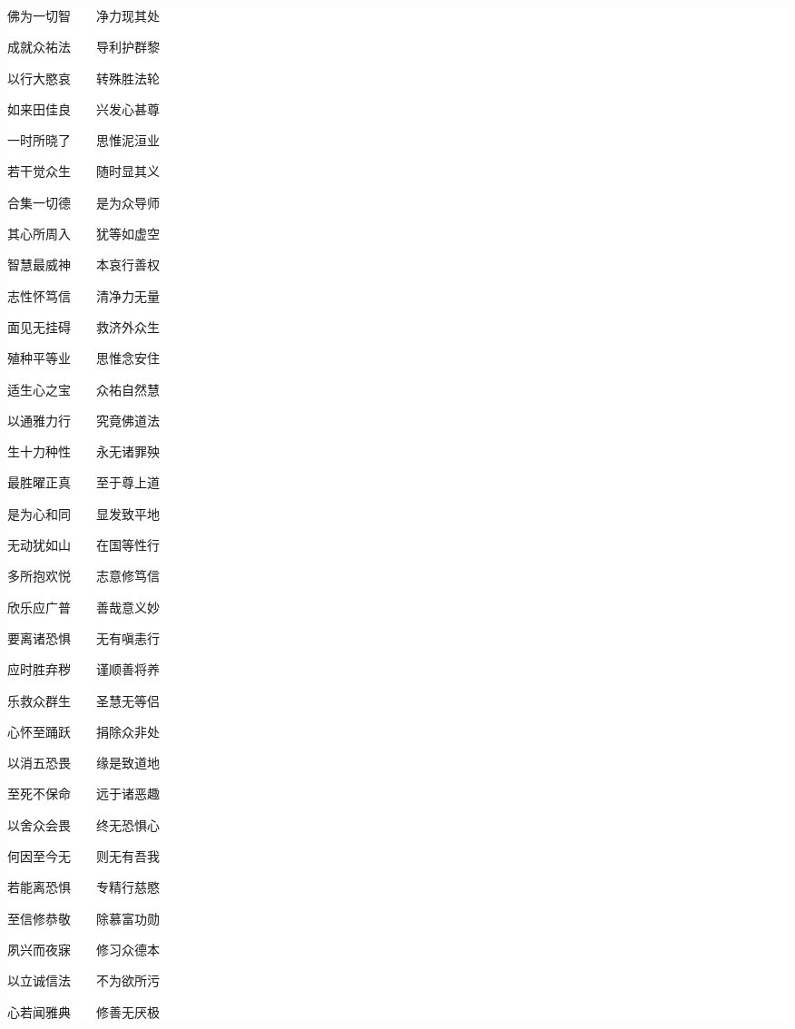 佛为一切智　　净力现其处  

成就众祐法　　导利护群黎  

以行大愍哀　　转殊胜法轮  

如来田佳良　　兴发心甚尊  

一时所晓了　　思惟泥洹业  

若干觉众生　　随时显其义  

合集一切德　　是为众导师  

其心所周入　　犹等如虚空  

智慧最威神　　本哀行善权  

志性怀笃信　　清净力无量  

面见无挂碍　　救济外众生  

殖种平等业　　思惟念安住  

适生心之宝　　众祐自然慧  

以通雅力行　　究竟佛道法  

生十力种性　　永无诸罪殃  

最胜曜正真　　至于尊上道  

是为心和同　　显发致平地  

无动犹如山　　在国等性行  

多所抱欢悦　　志意修笃信  

欣乐应广普　　善哉意义妙  

要离诸恐惧　　无有嗔恚行  

应时胜弃秽　　谨顺善将养  

乐救众群生　　圣慧无等侣  

心怀至踊跃　　捐除众非处  

以消五恐畏　　缘是致道地  

至死不保命　　远于诸恶趣  

以舍众会畏　　终无恐惧心  

何因至今无　　则无有吾我  

若能离恐惧　　专精行慈愍  

至信修恭敬　　除慕富功勋  

夙兴而夜寐　　修习众德本  

以立诚信法　　不为欲所污  

心若闻雅典　　修善无厌极  
